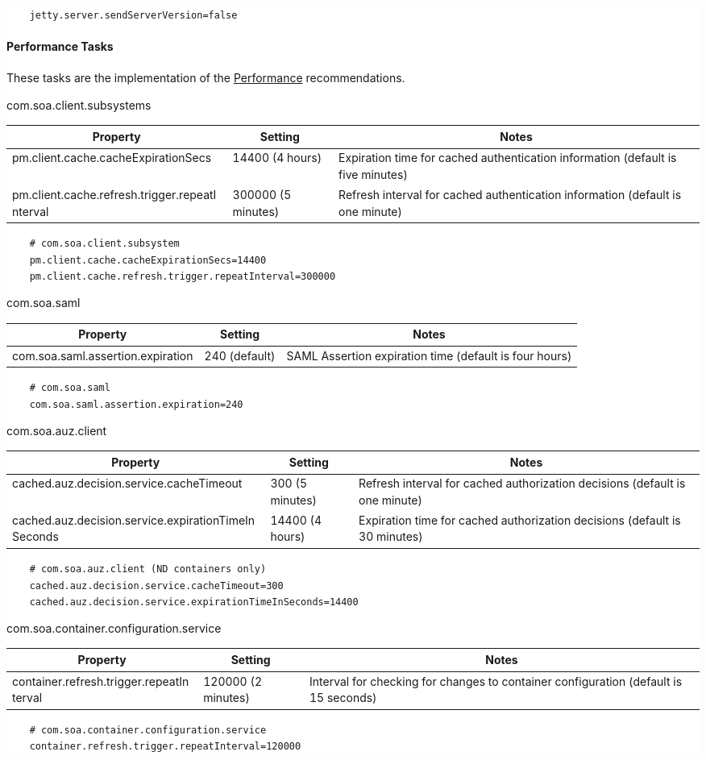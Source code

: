 ```properties
    jetty.server.sendServerVersion=false
```

#### Performance Tasks
These tasks are the implementation of the [Performance](http://docs.akana.com/sp/performance-tuning.html) recommendations.

com.soa.client.subsystems

| Property | Setting | Notes |
|----------|---------|-------|
| pm.client.cache.cacheExpirationSecs | 14400 (4 hours) | Expiration time for cached authentication information (default is five minutes) |
| pm.client.cache.refresh.trigger.repeatInterval | 300000 (5 minutes) | Refresh interval for cached authentication information (default is one minute) |

```properties
    # com.soa.client.subsystem
    pm.client.cache.cacheExpirationSecs=14400
    pm.client.cache.refresh.trigger.repeatInterval=300000
```

com.soa.saml

| Property | Setting | Notes |
|----------|---------|-------|
| com.soa.saml.assertion.expiration | 240 (default) | SAML Assertion expiration time (default is four hours) |

```properties
    # com.soa.saml
    com.soa.saml.assertion.expiration=240
```

com.soa.auz.client

| Property | Setting | Notes |
|--|--|--|
| cached.auz.decision.service.cacheTimeout | 300 (5 minutes) | Refresh interval for cached authorization decisions (default is one minute) |
| cached.auz.decision.service.expirationTimeInSeconds | 14400 (4 hours) | Expiration time for cached authorization decisions (default is 30 minutes) |


```properties
    # com.soa.auz.client (ND containers only)
    cached.auz.decision.service.cacheTimeout=300
    cached.auz.decision.service.expirationTimeInSeconds=14400
```

com.soa.container.configuration.service

| Property | Setting | Notes |
|--|--|--|
| container.refresh.trigger.repeatInterval | 120000 (2 minutes) | Interval for checking for changes to container configuration (default is 15 seconds) |

```properties
    # com.soa.container.configuration.service
    container.refresh.trigger.repeatInterval=120000
```    
